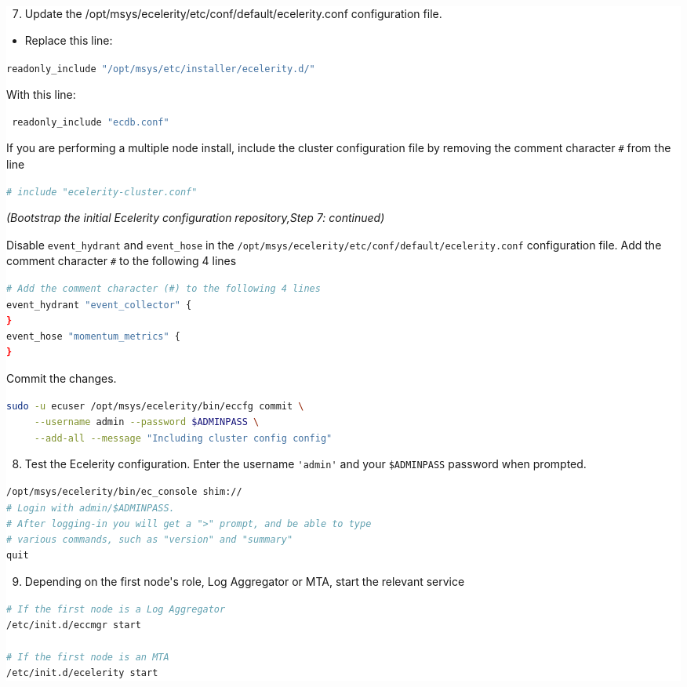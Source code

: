 7. Update the /opt/msys/ecelerity/etc/conf/default/ecelerity.conf configuration file.

* Replace this line:

```bash
readonly_include "/opt/msys/etc/installer/ecelerity.d/"
```

With this line:

```bash
 readonly_include "ecdb.conf"
```

If you are performing a multiple node install, include the cluster configuration file by removing the comment character `#` from the line

```bash
# include "ecelerity-cluster.conf"
```

_(Bootstrap the initial Ecelerity configuration repository,Step 7: continued)_

Disable `event_hydrant` and `event_hose` in the `/opt/msys/ecelerity/etc/conf/default/ecelerity.conf` configuration file. Add the comment character `#` to the following 4 lines

```bash
# Add the comment character (#) to the following 4 lines
event_hydrant "event_collector" {
}
event_hose "momentum_metrics" {
}
```

Commit the changes.

```bash
sudo -u ecuser /opt/msys/ecelerity/bin/eccfg commit \
	 --username admin --password $ADMINPASS \
	 --add-all --message "Including cluster config config"
```

8. Test the Ecelerity configuration. Enter the username `'admin'` and your `$ADMINPASS` password when prompted.

```bash
/opt/msys/ecelerity/bin/ec_console shim://
# Login with admin/$ADMINPASS.
# After logging-in you will get a ">" prompt, and be able to type
# various commands, such as "version" and "summary"
quit
```

9. Depending on the first node's role, Log Aggregator or MTA, start the relevant service

```bash
# If the first node is a Log Aggregator
/etc/init.d/eccmgr start

# If the first node is an MTA
/etc/init.d/ecelerity start
```

